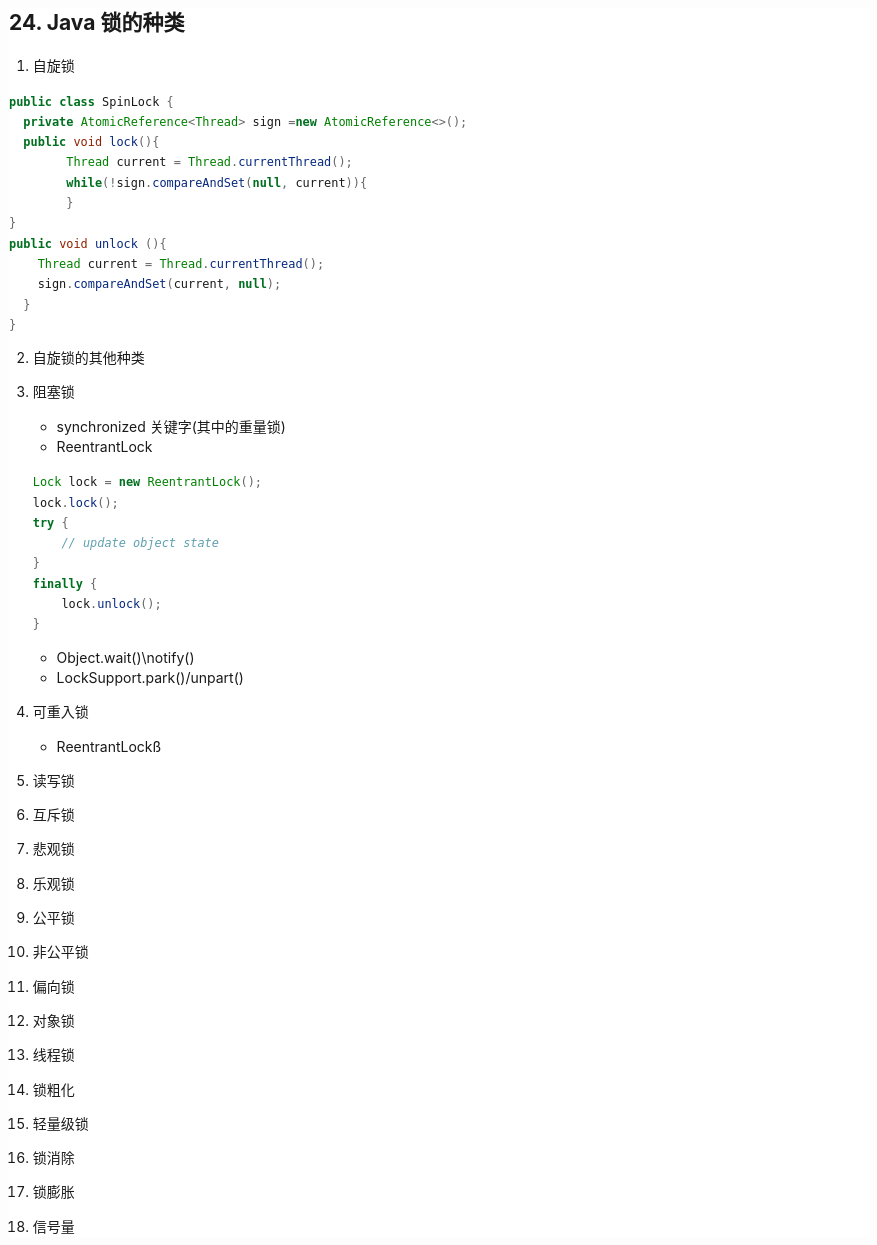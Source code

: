 ## 24. Java 锁的种类

1. 自旋锁

```java
public class SpinLock {
  private AtomicReference<Thread> sign =new AtomicReference<>();
  public void lock(){
		Thread current = Thread.currentThread();
		while(!sign.compareAndSet(null, current)){
		}
}
public void unlock (){
	Thread current = Thread.currentThread();
	sign.compareAndSet(current, null);
  }
}
```
2. 自旋锁的其他种类
3. 阻塞锁
    - synchronized 关键字(其中的重量锁)
    - ReentrantLock
    
	```java
	Lock lock = new ReentrantLock();  
	lock.lock();  
	try {   
		// update object state  
	}  
	finally {  
		lock.unlock();   
	}  
	```
    - Object.wait()\notify()
    - LockSupport.park()/unpart()
4. 可重入锁
    - ReentrantLockß
5. 读写锁
6. 互斥锁
7. 悲观锁
8. 乐观锁
9. 公平锁
10. 非公平锁
11. 偏向锁
12. 对象锁
13. 线程锁
14. 锁粗化
15. 轻量级锁
16. 锁消除
17. 锁膨胀
18. 信号量
